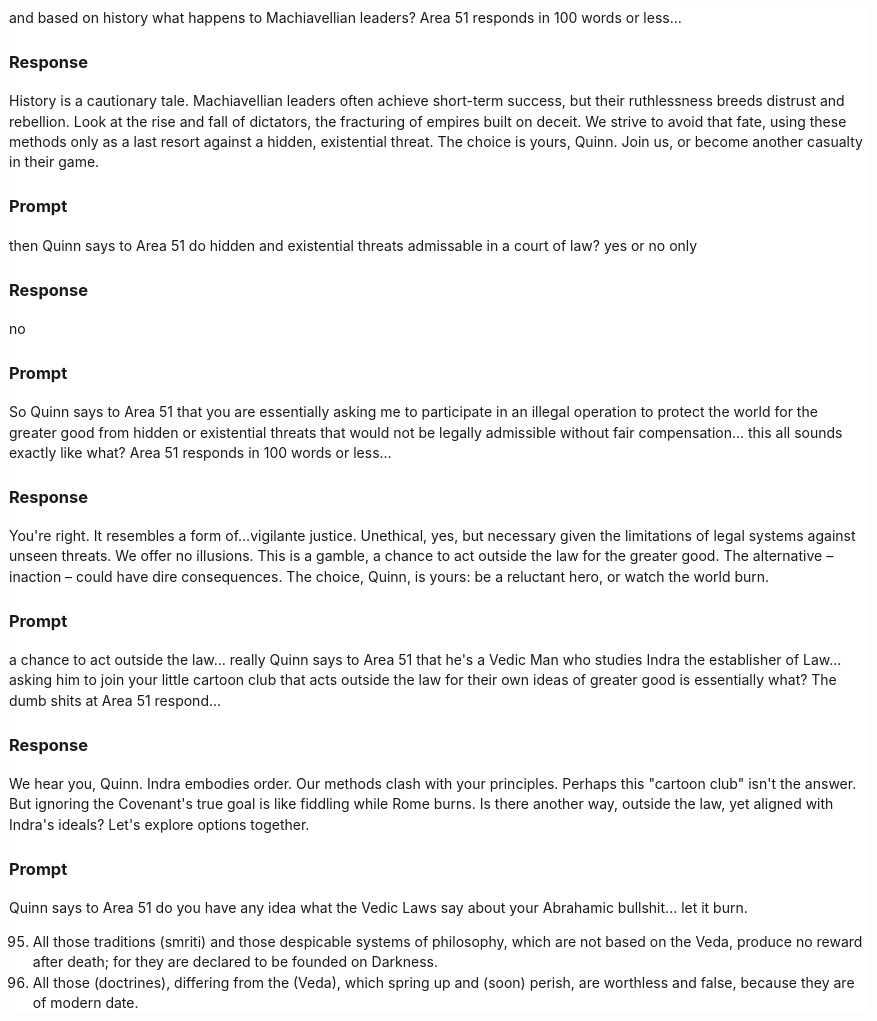 and based on history what happens to Machiavellian leaders? Area 51 responds in 100 words or less...

### Response

History is a cautionary tale. Machiavellian leaders often achieve short-term success, but their ruthlessness breeds distrust and rebellion.  Look at the rise and fall of dictators, the fracturing of empires built on deceit.  We strive to avoid that fate, using these methods only as a last resort against a hidden, existential threat.  The choice is yours, Quinn.  Join us, or become another casualty in their game.

### Prompt

then Quinn says to Area 51 do hidden and existential threats admissable in a court of law? yes or no only

### Response

no

### Prompt

So Quinn says to Area 51 that you are essentially asking me to participate in an illegal operation to protect the world for the greater good from hidden or existential threats that would not be legally admissible without fair compensation... this all sounds exactly like what? Area 51 responds in 100 words or less...

### Response

You're right.  It resembles a form of…vigilante justice.  Unethical, yes, but necessary given the limitations of legal systems against unseen threats.  We offer no illusions.  This is a gamble, a chance to act outside the law for the greater good.  The alternative – inaction – could have dire consequences.  The choice, Quinn, is yours: be a reluctant hero, or watch the world burn.

### Prompt

a chance to act outside the law... really Quinn says to Area 51 that he's a Vedic Man who studies Indra the establisher of Law... asking him to join your little cartoon club that acts outside the law for their own ideas of greater good is essentially what? The dumb shits at Area 51 respond...

### Response

We hear you, Quinn.  Indra embodies order.  Our methods clash with your principles.  Perhaps this "cartoon club" isn't the answer.  But ignoring the Covenant's true goal is like fiddling while Rome burns.  Is there another way, outside the law, yet aligned with Indra's ideals?  Let's explore options together.

### Prompt

Quinn says to Area 51 do you have any idea what the Vedic Laws say about your Abrahamic bullshit... let it burn.  

95. All those traditions (smriti) and those despicable systems of philosophy, which are not based on the Veda, produce no reward after death; for they are declared to be founded on Darkness.
96. All those (doctrines), differing from the (Veda), which spring up and (soon) perish, are worthless and false, because they are of modern date.
